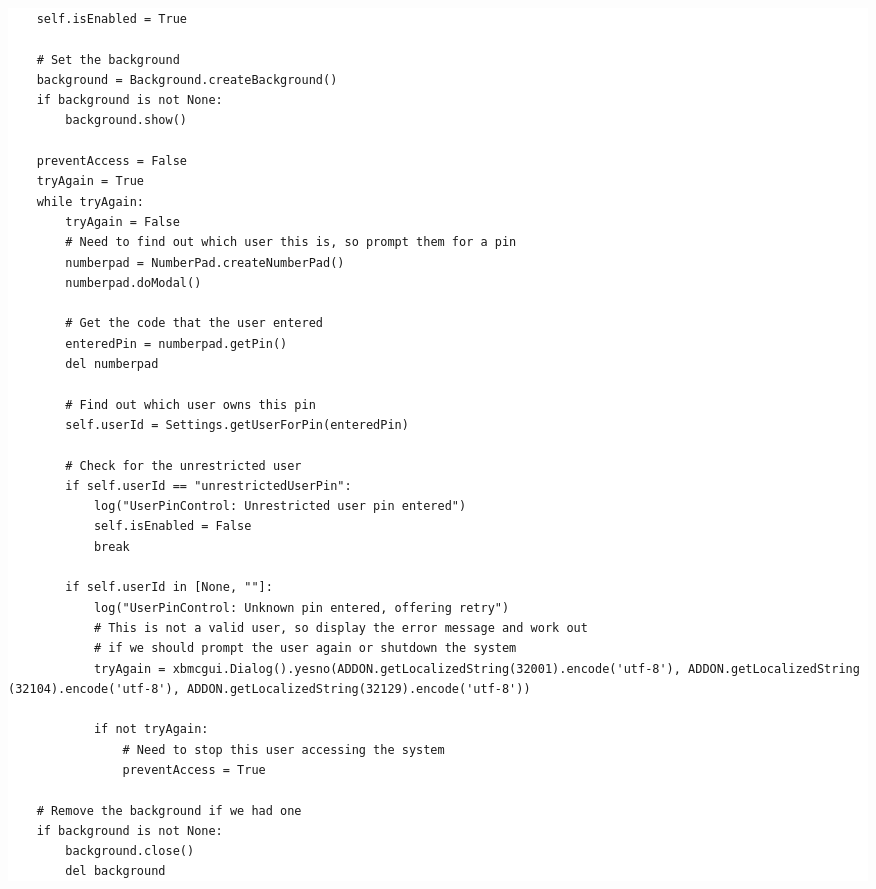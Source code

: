         self.isEnabled = True

        # Set the background
        background = Background.createBackground()
        if background is not None:
            background.show()

        preventAccess = False
        tryAgain = True
        while tryAgain:
            tryAgain = False
            # Need to find out which user this is, so prompt them for a pin
            numberpad = NumberPad.createNumberPad()
            numberpad.doModal()

            # Get the code that the user entered
            enteredPin = numberpad.getPin()
            del numberpad

            # Find out which user owns this pin
            self.userId = Settings.getUserForPin(enteredPin)

            # Check for the unrestricted user
            if self.userId == "unrestrictedUserPin":
                log("UserPinControl: Unrestricted user pin entered")
                self.isEnabled = False
                break

            if self.userId in [None, ""]:
                log("UserPinControl: Unknown pin entered, offering retry")
                # This is not a valid user, so display the error message and work out
                # if we should prompt the user again or shutdown the system
                tryAgain = xbmcgui.Dialog().yesno(ADDON.getLocalizedString(32001).encode('utf-8'), ADDON.getLocalizedString(32104).encode('utf-8'), ADDON.getLocalizedString(32129).encode('utf-8'))

                if not tryAgain:
                    # Need to stop this user accessing the system
                    preventAccess = True

        # Remove the background if we had one
        if background is not None:
            background.close()
            del background
